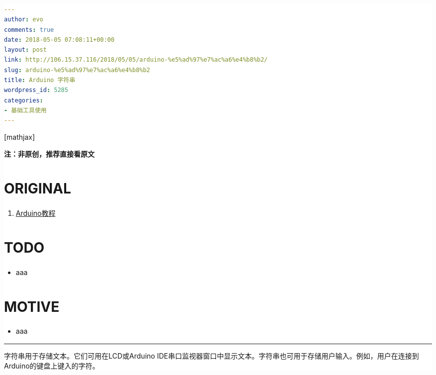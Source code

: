 ```yaml
---
author: evo
comments: true
date: 2018-05-05 07:08:11+00:00
layout: post
link: http://106.15.37.116/2018/05/05/arduino-%e5%ad%97%e7%ac%a6%e4%b8%b2/
slug: arduino-%e5%ad%97%e7%ac%a6%e4%b8%b2
title: Arduino 字符串
wordpress_id: 5285
categories:
- 基础工具使用
---
```




[mathjax]

**注：非原创，推荐直接看原文**


# ORIGINAL





 	
  1. [Arduino教程](https://www.w3cschool.cn/arduino/)




# TODO





 	
  * aaa




# MOTIVE





 	
  * aaa





* * *



字符串用于存储文本。它们可用在LCD或Arduino IDE串口监视器窗口中显示文本。字符串也可用于存储用户输入。例如，用户在连接到Arduino的键盘上键入的字符。
